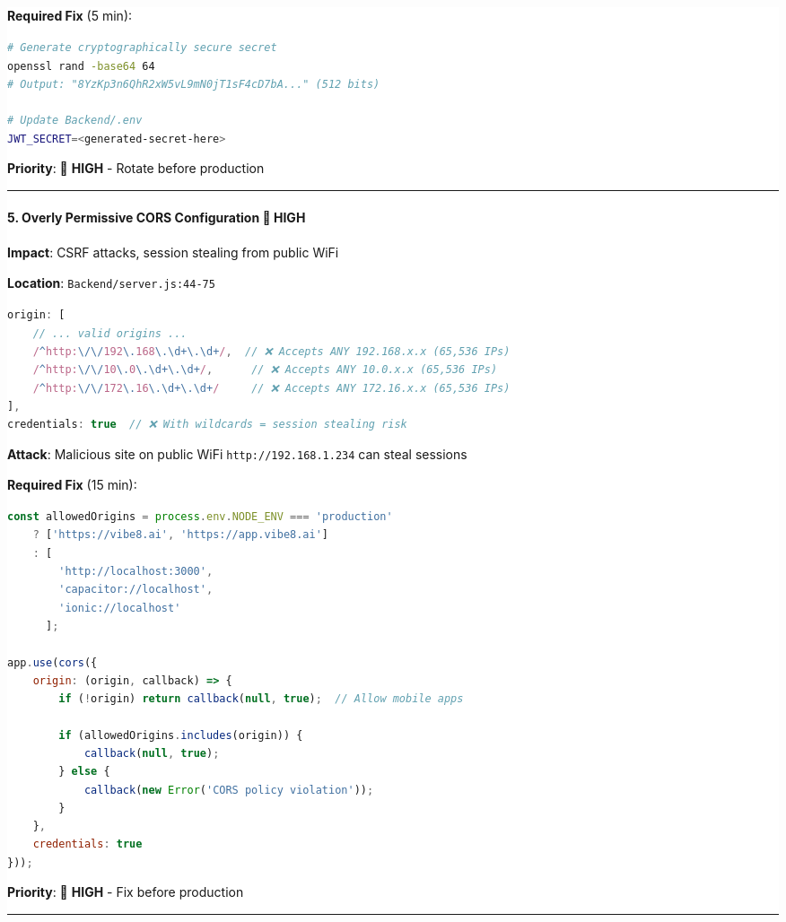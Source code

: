 **Required Fix** (5 min):
```bash
# Generate cryptographically secure secret
openssl rand -base64 64
# Output: "8YzKp3n6QhR2xW5vL9mN0jT1sF4cD7bA..." (512 bits)

# Update Backend/.env
JWT_SECRET=<generated-secret-here>
```

**Priority**: 🔴 **HIGH** - Rotate before production

---

#### 5. **Overly Permissive CORS Configuration** 🔴 **HIGH**
**Impact**: CSRF attacks, session stealing from public WiFi

**Location**: `Backend/server.js:44-75`
```javascript
origin: [
    // ... valid origins ...
    /^http:\/\/192\.168\.\d+\.\d+/,  // ❌ Accepts ANY 192.168.x.x (65,536 IPs)
    /^http:\/\/10\.0\.\d+\.\d+/,      // ❌ Accepts ANY 10.0.x.x (65,536 IPs)
    /^http:\/\/172\.16\.\d+\.\d+/     // ❌ Accepts ANY 172.16.x.x (65,536 IPs)
],
credentials: true  // ❌ With wildcards = session stealing risk
```

**Attack**: Malicious site on public WiFi `http://192.168.1.234` can steal sessions

**Required Fix** (15 min):
```javascript
const allowedOrigins = process.env.NODE_ENV === 'production'
    ? ['https://vibe8.ai', 'https://app.vibe8.ai']
    : [
        'http://localhost:3000',
        'capacitor://localhost',
        'ionic://localhost'
      ];

app.use(cors({
    origin: (origin, callback) => {
        if (!origin) return callback(null, true);  // Allow mobile apps

        if (allowedOrigins.includes(origin)) {
            callback(null, true);
        } else {
            callback(new Error('CORS policy violation'));
        }
    },
    credentials: true
}));
```

**Priority**: 🔴 **HIGH** - Fix before production

---